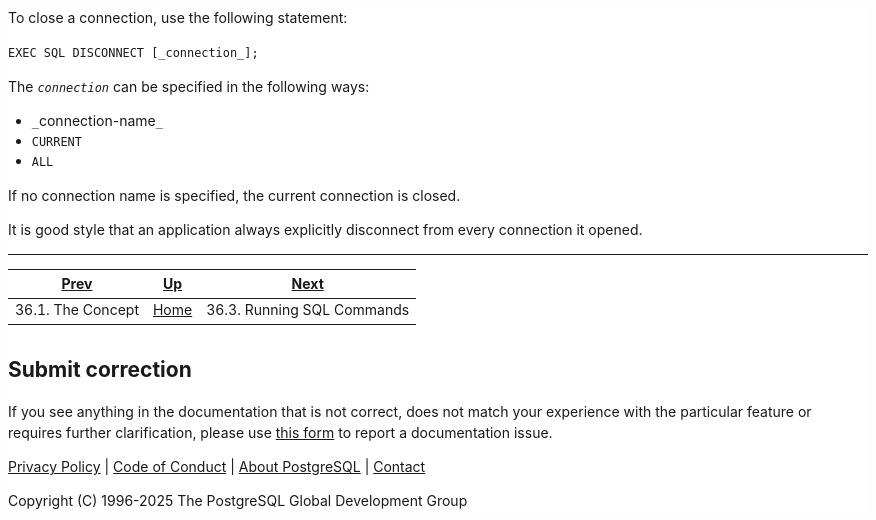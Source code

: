 To close a connection, use the following statement:

    
    
    EXEC SQL DISCONNECT [_connection_];
    

The _`connection`_ can be specified in the following ways:

  * `_`connection-name`_`
  * `CURRENT`
  * `ALL`

If no connection name is specified, the current connection is closed.

It is good style that an application always explicitly disconnect from every
connection it opened.

* * *

[Prev](ecpg-concept.html "36.1. The Concept")  | [Up](ecpg.html "Chapter 36. ECPG — Embedded SQL in C") |  [Next](ecpg-commands.html "36.3. Running SQL Commands")  
---|---|---  
36.1. The Concept  | [Home](index.html "PostgreSQL 16.9 Documentation") |  36.3. Running SQL Commands  
  
## Submit correction

If you see anything in the documentation that is not correct, does not match
your experience with the particular feature or requires further clarification,
please use [this form](/account/comments/new/16/ecpg-connect.html/) to report
a documentation issue.

[Privacy Policy](/about/privacypolicy) | [Code of Conduct](/about/policies/coc/) | [About PostgreSQL](/about/) | [Contact](/about/contact/)  

Copyright (C) 1996-2025 The PostgreSQL Global Development Group

